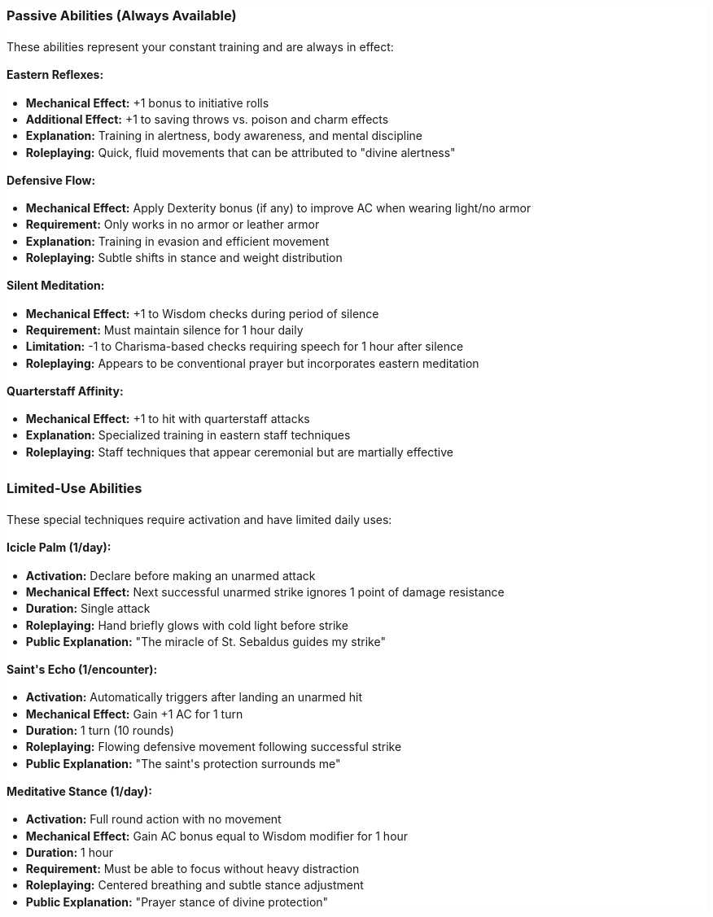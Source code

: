 <Tabs>
<TabItem value="passive" label="Passive Abilities" default>

### Passive Abilities (Always Available)

These abilities represent your constant training and are always in effect:

**Eastern Reflexes:**
- **Mechanical Effect:** +1 bonus to initiative rolls
- **Additional Effect:** +1 to saving throws vs. poison and charm effects
- **Explanation:** Training in alertness, body awareness, and mental discipline
- **Roleplaying:** Quick, fluid movements that can be attributed to "divine alertness"

**Defensive Flow:**
- **Mechanical Effect:** Apply Dexterity bonus (if any) to improve AC when wearing light/no armor
- **Requirement:** Only works in no armor or leather armor
- **Explanation:** Training in evasion and efficient movement
- **Roleplaying:** Subtle shifts in stance and weight distribution

**Silent Meditation:**
- **Mechanical Effect:** +1 to Wisdom checks during period of silence
- **Requirement:** Must maintain silence for 1 hour daily
- **Limitation:** -1 to Charisma-based checks requiring speech for 1 hour after silence
- **Roleplaying:** Appears to be conventional prayer but incorporates eastern meditation

**Quarterstaff Affinity:**
- **Mechanical Effect:** +1 to hit with quarterstaff attacks
- **Explanation:** Specialized training in eastern staff techniques
- **Roleplaying:** Staff techniques that appear ceremonial but are martially effective

</TabItem>

<TabItem value="limited" label="Limited-Use Abilities">

### Limited-Use Abilities

These special techniques require activation and have limited daily uses:

**Icicle Palm (1/day):**
- **Activation:** Declare before making an unarmed attack
- **Mechanical Effect:** Next successful unarmed strike ignores 1 point of damage resistance
- **Duration:** Single attack
- **Roleplaying:** Hand briefly glows with cold light before strike
- **Public Explanation:** "The miracle of St. Sebaldus guides my strike"

**Saint's Echo (1/encounter):**
- **Activation:** Automatically triggers after landing an unarmed hit
- **Mechanical Effect:** Gain +1 AC for 1 turn
- **Duration:** 1 turn (10 rounds)
- **Roleplaying:** Flowing defensive movement following successful strike
- **Public Explanation:** "The saint's protection surrounds me"

**Meditative Stance (1/day):**
- **Activation:** Full round action with no movement
- **Mechanical Effect:** Gain AC bonus equal to Wisdom modifier for 1 hour
- **Duration:** 1 hour
- **Requirement:** Must be able to focus without heavy distraction
- **Roleplaying:** Centered breathing and subtle stance adjustment
- **Public Explanation:** "Prayer stance of divine protection"
